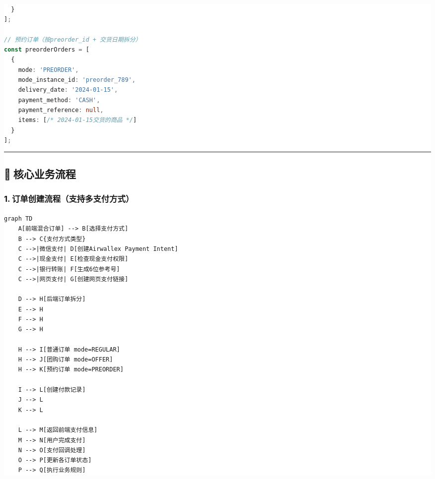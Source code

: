 ```typescript
  }
];

// 预约订单（按preorder_id + 交货日期拆分）
const preorderOrders = [
  {
    mode: 'PREORDER',
    mode_instance_id: 'preorder_789',
    delivery_date: '2024-01-15',
    payment_method: 'CASH',
    payment_reference: null,
    items: [/* 2024-01-15交货的商品 */]
  }
];
```

---

## 🔄 核心业务流程

### 1. 订单创建流程（支持多支付方式）

```mermaid
graph TD
    A[前端混合订单] --> B[选择支付方式]
    B --> C{支付方式类型}
    C -->|微信支付| D[创建Airwallex Payment Intent]
    C -->|现金支付| E[检查现金支付权限]
    C -->|银行转账| F[生成6位参考号]
    C -->|网页支付| G[创建网页支付链接]
    
    D --> H[后端订单拆分]
    E --> H
    F --> H
    G --> H
    
    H --> I[普通订单 mode=REGULAR]
    H --> J[团购订单 mode=OFFER]
    H --> K[预约订单 mode=PREORDER]
    
    I --> L[创建付款记录]
    J --> L
    K --> L
    
    L --> M[返回前端支付信息]
    M --> N[用户完成支付]
    N --> O[支付回调处理]
    O --> P[更新各订单状态]
    P --> Q[执行业务规则]
```


  [epOrderMode.NEW_MODE]: {